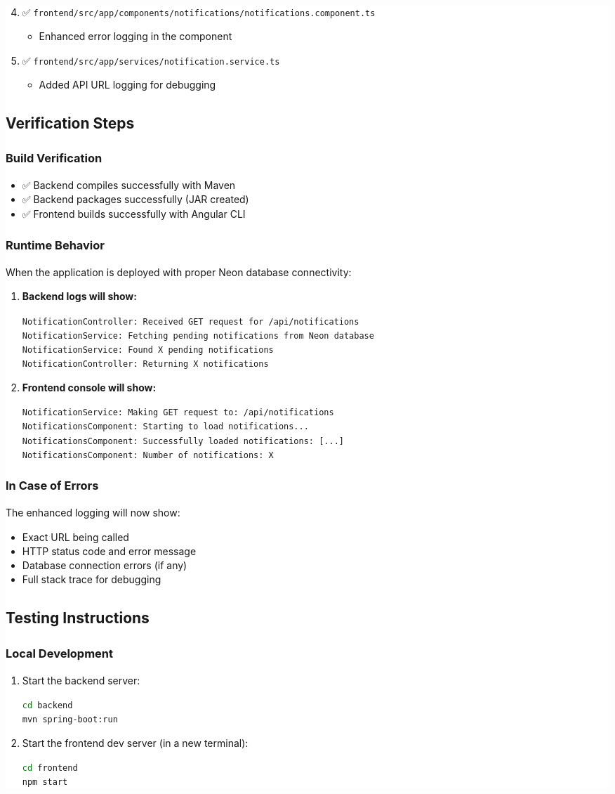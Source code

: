 4. ✅ `frontend/src/app/components/notifications/notifications.component.ts`
   - Enhanced error logging in the component

5. ✅ `frontend/src/app/services/notification.service.ts`
   - Added API URL logging for debugging

## Verification Steps

### Build Verification
- ✅ Backend compiles successfully with Maven
- ✅ Backend packages successfully (JAR created)
- ✅ Frontend builds successfully with Angular CLI

### Runtime Behavior
When the application is deployed with proper Neon database connectivity:

1. **Backend logs will show:**
   ```
   NotificationController: Received GET request for /api/notifications
   NotificationService: Fetching pending notifications from Neon database
   NotificationService: Found X pending notifications
   NotificationController: Returning X notifications
   ```

2. **Frontend console will show:**
   ```
   NotificationService: Making GET request to: /api/notifications
   NotificationsComponent: Starting to load notifications...
   NotificationsComponent: Successfully loaded notifications: [...]
   NotificationsComponent: Number of notifications: X
   ```

### In Case of Errors
The enhanced logging will now show:
- Exact URL being called
- HTTP status code and error message
- Database connection errors (if any)
- Full stack trace for debugging

## Testing Instructions

### Local Development
1. Start the backend server:
   ```bash
   cd backend
   mvn spring-boot:run
   ```

2. Start the frontend dev server (in a new terminal):
   ```bash
   cd frontend
   npm start
   ```
